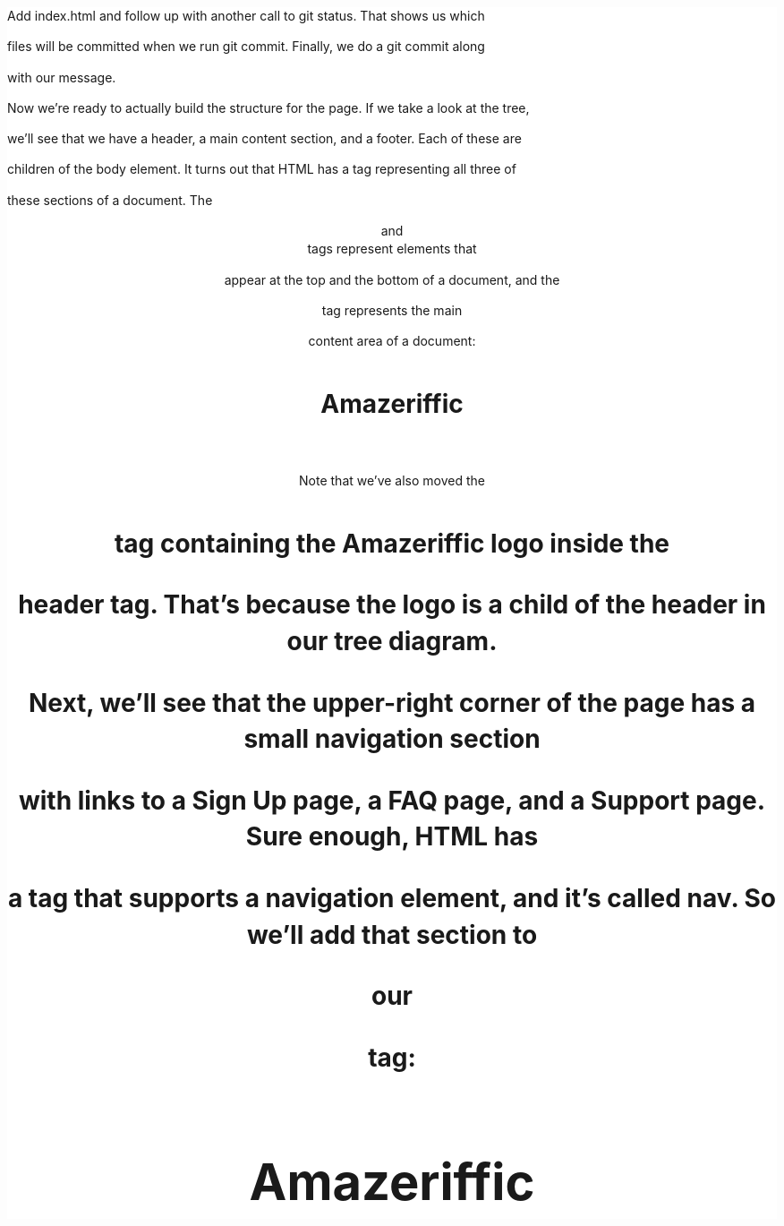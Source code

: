 Add index.html and follow up with another call to git status. That shows us which

files will be committed when we run git commit. Finally, we do a git commit along

with our message.

Now we’re ready to actually build the structure for the page. If we take a look at the tree,

we’ll see that we have a header, a main content section, and a footer. Each of these are

children of the body element. It turns out that HTML has a tag representing all three of

these sections of a document. The <header> and <footer> tags represent elements that

appear at the top and the bottom of a document, and the <main> tag represents the main

content area of a document:

<!doctype html>

<html>

<head>

<title>Amazeriffic</title>

</head>

<body>

<header>

<h1>Amazeriffic</h1>

</header>

<main>

</main>

<footer>

</footer>

</body>

</html>

Note that we’ve also moved the <h1> tag containing the Amazeriffic logo inside the

header tag. That’s because the logo is a child of the header in our tree diagram.

Next, we’ll see that the upper-right corner of the page has a small navigation section

with links to a Sign Up page, a FAQ page, and a Support page. Sure enough, HTML has

a tag that supports a navigation element, and it’s called nav. So we’ll add that section to

our <header> tag:

<header>

<h1>Amazeriffic</h1>

<nav>
